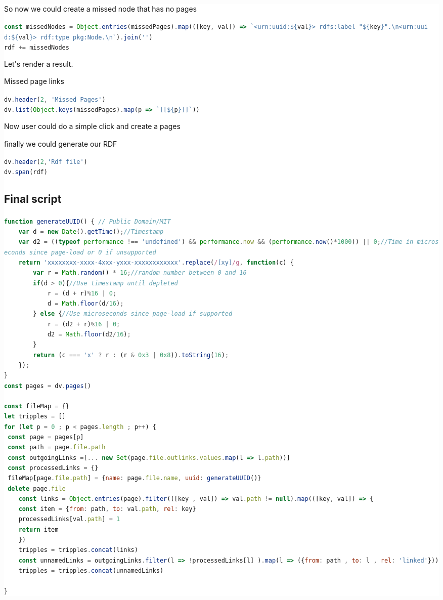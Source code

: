 So now we could create a missed node that has no pages

```js
const missedNodes = Object.entries(missedPages).map(([key, val]) => `<urn:uuid:${val}> rdfs:label "${key}".\n<urn:uuid:${val}> rdf:type pkg:Node.\n`).join('')
rdf += missedNodes
```

Let's render a result.

Missed page links

```js
dv.header(2, 'Missed Pages')
dv.list(Object.keys(missedPages).map(p => `[[${p}]]`))
```

Now user could do a simple click and create a pages

finally we could generate our RDF

```js
dv.header(2,'Rdf file')
dv.span(rdf)
```

## Final script

```js
function generateUUID() { // Public Domain/MIT
    var d = new Date().getTime();//Timestamp
    var d2 = ((typeof performance !== 'undefined') && performance.now && (performance.now()*1000)) || 0;//Time in microseconds since page-load or 0 if unsupported
    return 'xxxxxxxx-xxxx-4xxx-yxxx-xxxxxxxxxxxx'.replace(/[xy]/g, function(c) {
        var r = Math.random() * 16;//random number between 0 and 16
        if(d > 0){//Use timestamp until depleted
            r = (d + r)%16 | 0;
            d = Math.floor(d/16);
        } else {//Use microseconds since page-load if supported
            r = (d2 + r)%16 | 0;
            d2 = Math.floor(d2/16);
        }
        return (c === 'x' ? r : (r & 0x3 | 0x8)).toString(16);
    });
}
const pages = dv.pages()

const fileMap = {}
let tripples = []
for (let p = 0 ; p < pages.length ; p++) {
 const page = pages[p]
 const path = page.file.path
 const outgoingLinks =[... new Set(page.file.outlinks.values.map(l => l.path))]
 const processedLinks = {}
 fileMap[page.file.path] = {name: page.file.name, uuid: generateUUID()}
 delete page.file
    const links = Object.entries(page).filter(([key , val]) => val.path != null).map(([key, val]) => {
    const item = {from: path, to: val.path, rel: key}
    processedLinks[val.path] = 1
    return item
    })
    tripples = tripples.concat(links)
    const unnamedLinks = outgoingLinks.filter(l => !processedLinks[l] ).map(l => ({from: path , to: l , rel: 'linked'}))
    tripples = tripples.concat(unnamedLinks)
    
}
```